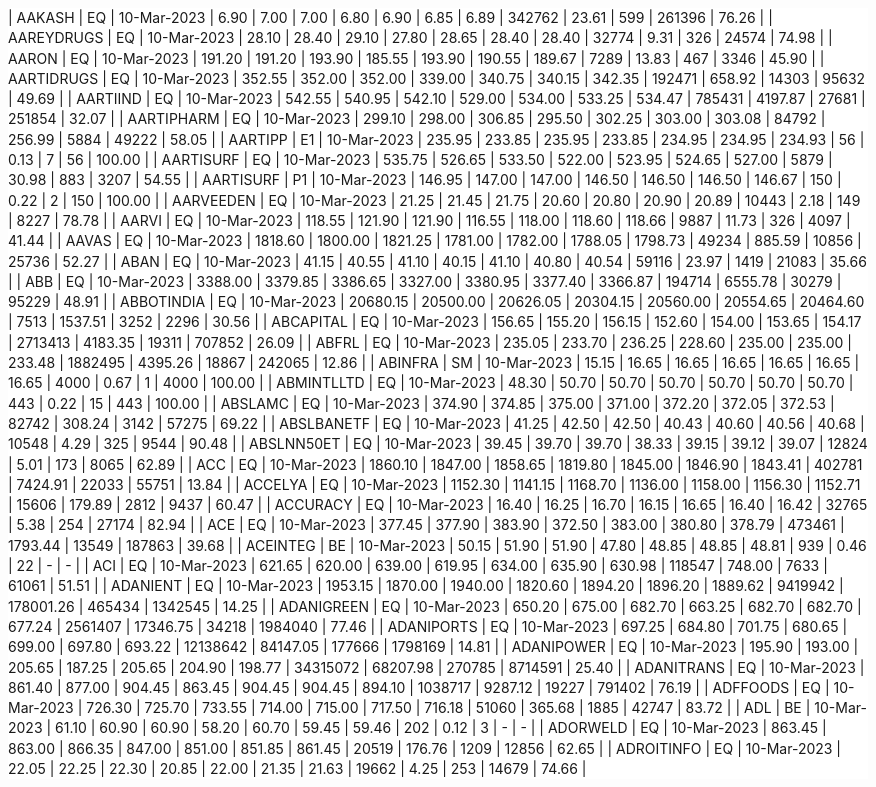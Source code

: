 | AAKASH | EQ | 10-Mar-2023 | 6.90 | 7.00 | 7.00 | 6.80 | 6.90 | 6.85 | 6.89 | 342762 | 23.61 | 599 | 261396 | 76.26 |
| AAREYDRUGS | EQ | 10-Mar-2023 | 28.10 | 28.40 | 29.10 | 27.80 | 28.65 | 28.40 | 28.40 | 32774 | 9.31 | 326 | 24574 | 74.98 |
| AARON | EQ | 10-Mar-2023 | 191.20 | 191.20 | 193.90 | 185.55 | 193.90 | 190.55 | 189.67 | 7289 | 13.83 | 467 | 3346 | 45.90 |
| AARTIDRUGS | EQ | 10-Mar-2023 | 352.55 | 352.00 | 352.00 | 339.00 | 340.75 | 340.15 | 342.35 | 192471 | 658.92 | 14303 | 95632 | 49.69 |
| AARTIIND | EQ | 10-Mar-2023 | 542.55 | 540.95 | 542.10 | 529.00 | 534.00 | 533.25 | 534.47 | 785431 | 4197.87 | 27681 | 251854 | 32.07 |
| AARTIPHARM | EQ | 10-Mar-2023 | 299.10 | 298.00 | 306.85 | 295.50 | 302.25 | 303.00 | 303.08 | 84792 | 256.99 | 5884 | 49222 | 58.05 |
| AARTIPP | E1 | 10-Mar-2023 | 235.95 | 233.85 | 235.95 | 233.85 | 234.95 | 234.95 | 234.93 | 56 | 0.13 | 7 | 56 | 100.00 |
| AARTISURF | EQ | 10-Mar-2023 | 535.75 | 526.65 | 533.50 | 522.00 | 523.95 | 524.65 | 527.00 | 5879 | 30.98 | 883 | 3207 | 54.55 |
| AARTISURF | P1 | 10-Mar-2023 | 146.95 | 147.00 | 147.00 | 146.50 | 146.50 | 146.50 | 146.67 | 150 | 0.22 | 2 | 150 | 100.00 |
| AARVEEDEN | EQ | 10-Mar-2023 | 21.25 | 21.45 | 21.75 | 20.60 | 20.80 | 20.90 | 20.89 | 10443 | 2.18 | 149 | 8227 | 78.78 |
| AARVI | EQ | 10-Mar-2023 | 118.55 | 121.90 | 121.90 | 116.55 | 118.00 | 118.60 | 118.66 | 9887 | 11.73 | 326 | 4097 | 41.44 |
| AAVAS | EQ | 10-Mar-2023 | 1818.60 | 1800.00 | 1821.25 | 1781.00 | 1782.00 | 1788.05 | 1798.73 | 49234 | 885.59 | 10856 | 25736 | 52.27 |
| ABAN | EQ | 10-Mar-2023 | 41.15 | 40.55 | 41.10 | 40.15 | 41.10 | 40.80 | 40.54 | 59116 | 23.97 | 1419 | 21083 | 35.66 |
| ABB | EQ | 10-Mar-2023 | 3388.00 | 3379.85 | 3386.65 | 3327.00 | 3380.95 | 3377.40 | 3366.87 | 194714 | 6555.78 | 30279 | 95229 | 48.91 |
| ABBOTINDIA | EQ | 10-Mar-2023 | 20680.15 | 20500.00 | 20626.05 | 20304.15 | 20560.00 | 20554.65 | 20464.60 | 7513 | 1537.51 | 3252 | 2296 | 30.56 |
| ABCAPITAL | EQ | 10-Mar-2023 | 156.65 | 155.20 | 156.15 | 152.60 | 154.00 | 153.65 | 154.17 | 2713413 | 4183.35 | 19311 | 707852 | 26.09 |
| ABFRL | EQ | 10-Mar-2023 | 235.05 | 233.70 | 236.25 | 228.60 | 235.00 | 235.00 | 233.48 | 1882495 | 4395.26 | 18867 | 242065 | 12.86 |
| ABINFRA | SM | 10-Mar-2023 | 15.15 | 16.65 | 16.65 | 16.65 | 16.65 | 16.65 | 16.65 | 4000 | 0.67 | 1 | 4000 | 100.00 |
| ABMINTLLTD | EQ | 10-Mar-2023 | 48.30 | 50.70 | 50.70 | 50.70 | 50.70 | 50.70 | 50.70 | 443 | 0.22 | 15 | 443 | 100.00 |
| ABSLAMC | EQ | 10-Mar-2023 | 374.90 | 374.85 | 375.00 | 371.00 | 372.20 | 372.05 | 372.53 | 82742 | 308.24 | 3142 | 57275 | 69.22 |
| ABSLBANETF | EQ | 10-Mar-2023 | 41.25 | 42.50 | 42.50 | 40.43 | 40.60 | 40.56 | 40.68 | 10548 | 4.29 | 325 | 9544 | 90.48 |
| ABSLNN50ET | EQ | 10-Mar-2023 | 39.45 | 39.70 | 39.70 | 38.33 | 39.15 | 39.12 | 39.07 | 12824 | 5.01 | 173 | 8065 | 62.89 |
| ACC | EQ | 10-Mar-2023 | 1860.10 | 1847.00 | 1858.65 | 1819.80 | 1845.00 | 1846.90 | 1843.41 | 402781 | 7424.91 | 22033 | 55751 | 13.84 |
| ACCELYA | EQ | 10-Mar-2023 | 1152.30 | 1141.15 | 1168.70 | 1136.00 | 1158.00 | 1156.30 | 1152.71 | 15606 | 179.89 | 2812 | 9437 | 60.47 |
| ACCURACY | EQ | 10-Mar-2023 | 16.40 | 16.25 | 16.70 | 16.15 | 16.65 | 16.40 | 16.42 | 32765 | 5.38 | 254 | 27174 | 82.94 |
| ACE | EQ | 10-Mar-2023 | 377.45 | 377.90 | 383.90 | 372.50 | 383.00 | 380.80 | 378.79 | 473461 | 1793.44 | 13549 | 187863 | 39.68 |
| ACEINTEG | BE | 10-Mar-2023 | 50.15 | 51.90 | 51.90 | 47.80 | 48.85 | 48.85 | 48.81 | 939 | 0.46 | 22 | - | - |
| ACI | EQ | 10-Mar-2023 | 621.65 | 620.00 | 639.00 | 619.95 | 634.00 | 635.90 | 630.98 | 118547 | 748.00 | 7633 | 61061 | 51.51 |
| ADANIENT | EQ | 10-Mar-2023 | 1953.15 | 1870.00 | 1940.00 | 1820.60 | 1894.20 | 1896.20 | 1889.62 | 9419942 | 178001.26 | 465434 | 1342545 | 14.25 |
| ADANIGREEN | EQ | 10-Mar-2023 | 650.20 | 675.00 | 682.70 | 663.25 | 682.70 | 682.70 | 677.24 | 2561407 | 17346.75 | 34218 | 1984040 | 77.46 |
| ADANIPORTS | EQ | 10-Mar-2023 | 697.25 | 684.80 | 701.75 | 680.65 | 699.00 | 697.80 | 693.22 | 12138642 | 84147.05 | 177666 | 1798169 | 14.81 |
| ADANIPOWER | EQ | 10-Mar-2023 | 195.90 | 193.00 | 205.65 | 187.25 | 205.65 | 204.90 | 198.77 | 34315072 | 68207.98 | 270785 | 8714591 | 25.40 |
| ADANITRANS | EQ | 10-Mar-2023 | 861.40 | 877.00 | 904.45 | 863.45 | 904.45 | 904.45 | 894.10 | 1038717 | 9287.12 | 19227 | 791402 | 76.19 |
| ADFFOODS | EQ | 10-Mar-2023 | 726.30 | 725.70 | 733.55 | 714.00 | 715.00 | 717.50 | 716.18 | 51060 | 365.68 | 1885 | 42747 | 83.72 |
| ADL | BE | 10-Mar-2023 | 61.10 | 60.90 | 60.90 | 58.20 | 60.70 | 59.45 | 59.46 | 202 | 0.12 | 3 | - | - |
| ADORWELD | EQ | 10-Mar-2023 | 863.45 | 863.00 | 866.35 | 847.00 | 851.00 | 851.85 | 861.45 | 20519 | 176.76 | 1209 | 12856 | 62.65 |
| ADROITINFO | EQ | 10-Mar-2023 | 22.05 | 22.25 | 22.30 | 20.85 | 22.00 | 21.35 | 21.63 | 19662 | 4.25 | 253 | 14679 | 74.66 |